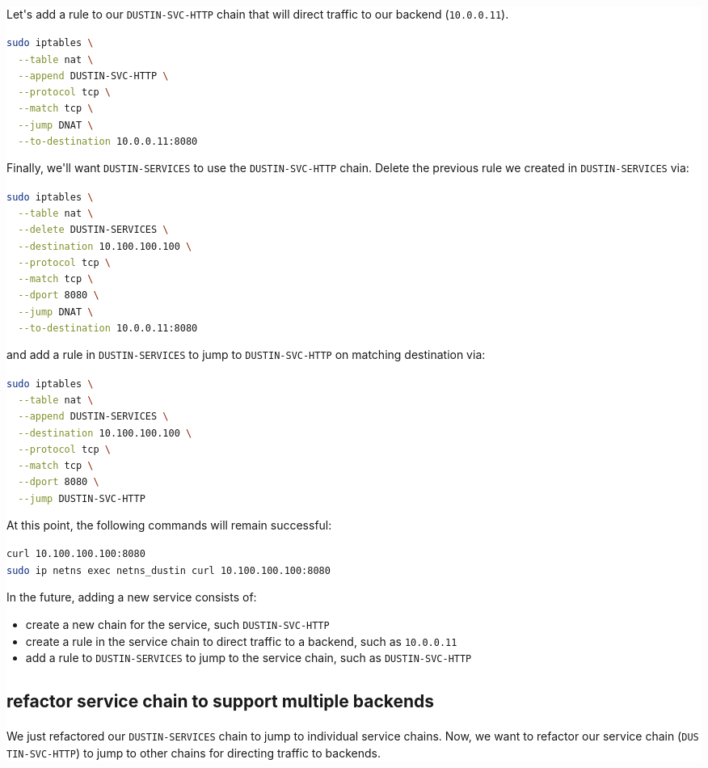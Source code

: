Let's add a rule to our `DUSTIN-SVC-HTTP` chain that will direct traffic to our backend (`10.0.0.11`).

```bash
sudo iptables \
  --table nat \
  --append DUSTIN-SVC-HTTP \
  --protocol tcp \
  --match tcp \
  --jump DNAT \
  --to-destination 10.0.0.11:8080
```

Finally, we'll want `DUSTIN-SERVICES` to use the `DUSTIN-SVC-HTTP` chain. Delete the previous rule we created in `DUSTIN-SERVICES` via:

```bash
sudo iptables \
  --table nat \
  --delete DUSTIN-SERVICES \
  --destination 10.100.100.100 \
  --protocol tcp \
  --match tcp \
  --dport 8080 \
  --jump DNAT \
  --to-destination 10.0.0.11:8080
```

and add a rule in `DUSTIN-SERVICES` to jump to `DUSTIN-SVC-HTTP` on matching destination via:

```bash
sudo iptables \
  --table nat \
  --append DUSTIN-SERVICES \
  --destination 10.100.100.100 \
  --protocol tcp \
  --match tcp \
  --dport 8080 \
  --jump DUSTIN-SVC-HTTP
```

At this point, the following commands will remain successful:

```bash
curl 10.100.100.100:8080
sudo ip netns exec netns_dustin curl 10.100.100.100:8080
```

In the future, adding a new service consists of:

- create a new chain for the service, such `DUSTIN-SVC-HTTP`
- create a rule in the service chain to direct traffic to a backend, such as `10.0.0.11`
- add a rule to `DUSTIN-SERVICES` to jump to the service chain, such as `DUSTIN-SVC-HTTP`

## refactor service chain to support multiple backends

We just refactored our `DUSTIN-SERVICES` chain to jump to individual service chains. Now, we want to refactor
our service chain (`DUSTIN-SVC-HTTP`) to jump to other chains for directing traffic to backends.
